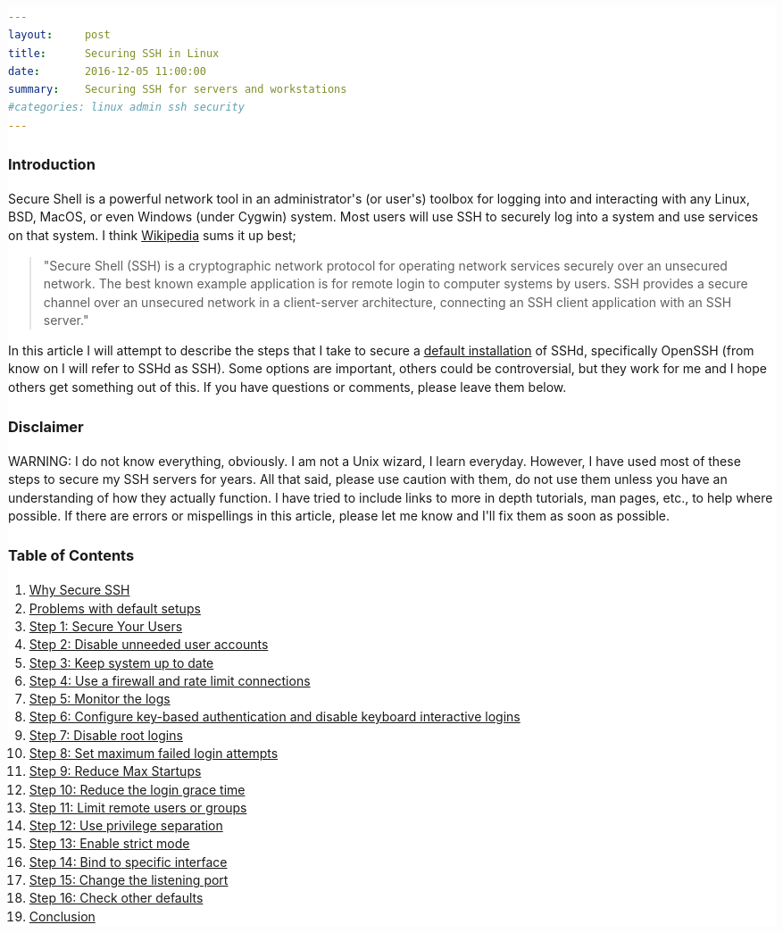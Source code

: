 ```yaml
---
layout:     post
title:      Securing SSH in Linux
date:       2016-12-05 11:00:00
summary:    Securing SSH for servers and workstations
#categories: linux admin ssh security
---
```


### Introduction
Secure Shell is a powerful network tool in an administrator's (or user's) toolbox for logging into and interacting with any Linux, BSD, MacOS, or even Windows (under Cygwin) system.  Most users will use SSH to securely log into a system and use services on that system. I think [Wikipedia](https://en.wikipedia.org/wiki/OpenSSH) sums it up best;

> "Secure Shell (SSH) is a cryptographic network protocol for operating network services securely over an unsecured network. The best known example application is for remote login to computer systems by users. SSH provides a secure channel over an unsecured network in a client-server architecture, connecting an SSH client application with an SSH server."

In this article I will attempt to describe the steps that I take to secure a [default installation](https://linux.die.net/man/5/sshd_config) of SSHd, specifically OpenSSH (from know on I will refer to SSHd as SSH). Some options are important, others could be controversial, but they work for me and I hope others get something out of this.  If you have questions or comments, please leave them below.

### Disclaimer
WARNING: I do not know everything, obviously. I am not a Unix wizard, I learn everyday.  However, I have used most of these steps to secure my SSH servers for years.  All that said, please use caution with them, do not use them unless you have an understanding of how they actually function. I have tried to include links to more in depth tutorials, man pages, etc., to help where possible. If there are errors or mispellings in this article, please let me know and I'll fix them as soon as possible.

### Table of Contents

1. [Why Secure SSH](#why-secure-ssh)
1. [Problems with default setups](#problems-with-default-setups)
1. [Step 1: Secure Your Users](#step-1-secure-your-users)
1. [Step 2: Disable unneeded user accounts](#step-2-disable-unneeded-user-accounts)
1. [Step 3: Keep system up to date](#step3-keep-system-up-to-date)
1. [Step 4: Use a firewall and rate limit connections](#step-4-use-a-firewall-and-rate-limit-connections)
1. [Step 5: Monitor the logs](#step-5-monitor-the-logs)
1. [Step 6: Configure key-based authentication and disable keyboard interactive logins](#step-6-configure-key-based-authentication-and-disable-keyboard-interactive-logins)
1. [Step 7: Disable root logins](#step-7-disable-root-logins)
1. [Step 8: Set maximum failed login attempts](#step-8-set-maximum-failed-login-attempts)
1. [Step 9: Reduce Max Startups](#step-9-reduce-max-startups)
1. [Step 10: Reduce the login grace time](#step-10-reduce-the-login-grace-time)
1. [Step 11: Limit remote users or groups](#step-11-limit-remote-users-or-groups)
1. [Step 12: Use privilege separation](#step-12-use-privilege-separation)
1. [Step 13: Enable strict mode](#step-13-enable-strict-mode)
1. [Step 14: Bind to specific interface](#step-14-bind-to-specific-interface)
1. [Step 15: Change the listening port](#step-15-change-the-listening-port)
1. [Step 16: Check other defaults](#step-16-check-other-defaults)
1. [Conclusion](#conclusion)
